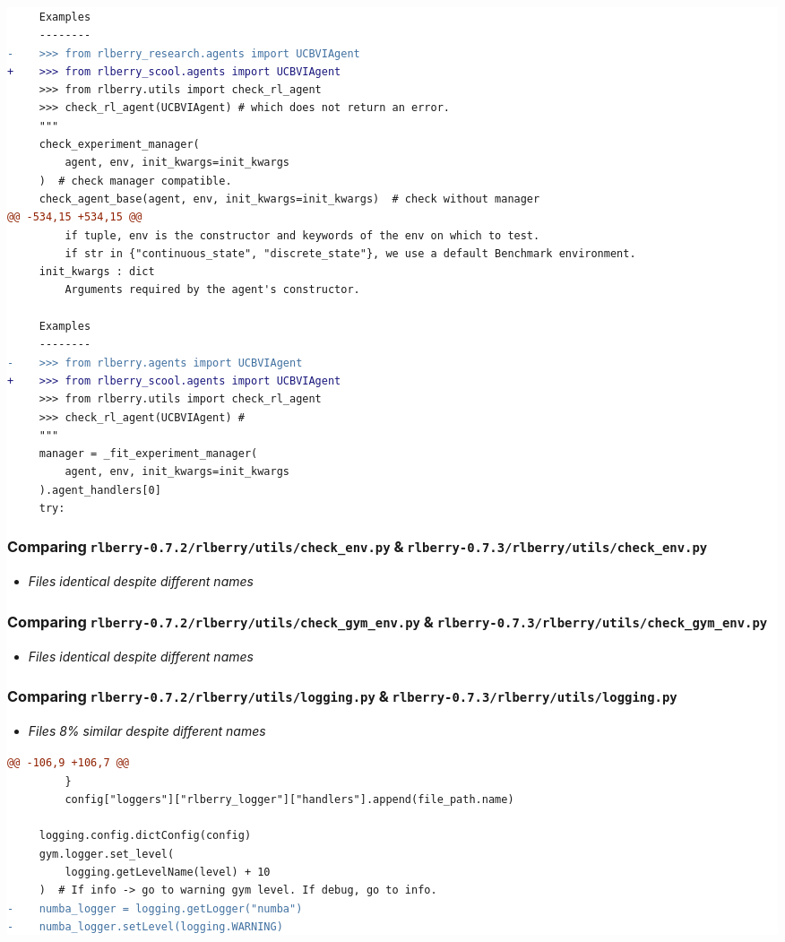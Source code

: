 ```diff
     Examples
     --------
-    >>> from rlberry_research.agents import UCBVIAgent
+    >>> from rlberry_scool.agents import UCBVIAgent
     >>> from rlberry.utils import check_rl_agent
     >>> check_rl_agent(UCBVIAgent) # which does not return an error.
     """
     check_experiment_manager(
         agent, env, init_kwargs=init_kwargs
     )  # check manager compatible.
     check_agent_base(agent, env, init_kwargs=init_kwargs)  # check without manager
@@ -534,15 +534,15 @@
         if tuple, env is the constructor and keywords of the env on which to test.
         if str in {"continuous_state", "discrete_state"}, we use a default Benchmark environment.
     init_kwargs : dict
         Arguments required by the agent's constructor.
 
     Examples
     --------
-    >>> from rlberry.agents import UCBVIAgent
+    >>> from rlberry_scool.agents import UCBVIAgent
     >>> from rlberry.utils import check_rl_agent
     >>> check_rl_agent(UCBVIAgent) #
     """
     manager = _fit_experiment_manager(
         agent, env, init_kwargs=init_kwargs
     ).agent_handlers[0]
     try:
```

### Comparing `rlberry-0.7.2/rlberry/utils/check_env.py` & `rlberry-0.7.3/rlberry/utils/check_env.py`

 * *Files identical despite different names*

### Comparing `rlberry-0.7.2/rlberry/utils/check_gym_env.py` & `rlberry-0.7.3/rlberry/utils/check_gym_env.py`

 * *Files identical despite different names*

### Comparing `rlberry-0.7.2/rlberry/utils/logging.py` & `rlberry-0.7.3/rlberry/utils/logging.py`

 * *Files 8% similar despite different names*

```diff
@@ -106,9 +106,7 @@
         }
         config["loggers"]["rlberry_logger"]["handlers"].append(file_path.name)
 
     logging.config.dictConfig(config)
     gym.logger.set_level(
         logging.getLevelName(level) + 10
     )  # If info -> go to warning gym level. If debug, go to info.
-    numba_logger = logging.getLogger("numba")
-    numba_logger.setLevel(logging.WARNING)
```
